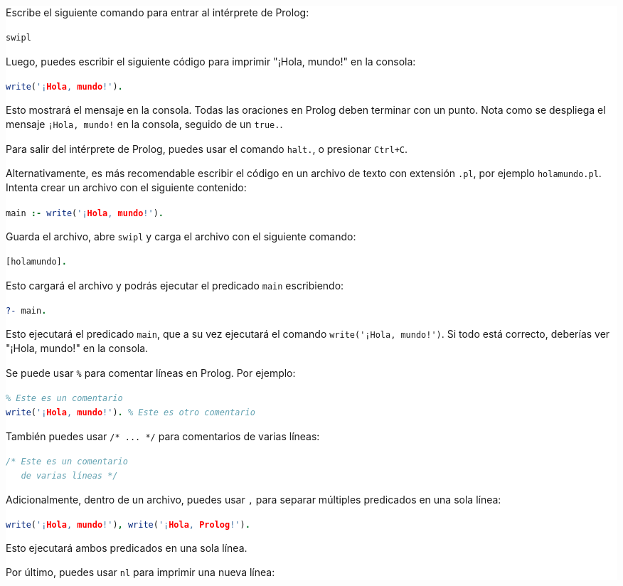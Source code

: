 Escribe el siguiente comando para entrar al intérprete de Prolog:

```bash
swipl
```

Luego, puedes escribir el siguiente código para imprimir "¡Hola, mundo!" en la consola:

```prolog
write('¡Hola, mundo!').
```

Esto mostrará el mensaje en la consola. Todas las oraciones en Prolog deben terminar con un punto. Nota como se despliega el mensaje `¡Hola, mundo!` en la consola, seguido de un `true.`.

Para salir del intérprete de Prolog, puedes usar el comando `halt.`, o presionar `Ctrl+C`.

Alternativamente, es más recomendable escribir el código en un archivo de texto con extensión `.pl`, por ejemplo `holamundo.pl`. Intenta crear un archivo con el siguiente contenido:

```prolog
main :- write('¡Hola, mundo!').
```

Guarda el archivo, abre `swipl` y carga el archivo con el siguiente comando:

```prolog
[holamundo].
```

Esto cargará el archivo y podrás ejecutar el predicado `main` escribiendo:

```prolog
?- main.
```

Esto ejecutará el predicado `main`, que a su vez ejecutará el comando `write('¡Hola, mundo!')`. Si todo está correcto, deberías ver "¡Hola, mundo!" en la consola.

Se puede usar `%` para comentar líneas en Prolog. Por ejemplo:

```prolog
% Este es un comentario
write('¡Hola, mundo!'). % Este es otro comentario
```

También puedes usar `/* ... */` para comentarios de varias líneas:

```prolog
/* Este es un comentario
   de varias líneas */
```

Adicionalmente, dentro de un archivo, puedes usar `,` para separar múltiples predicados en una sola línea:

```prolog
write('¡Hola, mundo!'), write('¡Hola, Prolog!').
```

Esto ejecutará ambos predicados en una sola línea.

Por último, puedes usar `nl` para imprimir una nueva línea:
